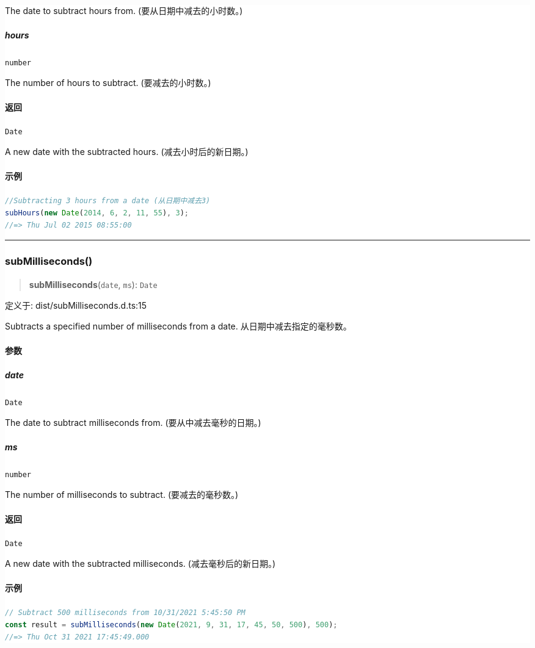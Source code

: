 The date to subtract hours from. (要从日期中减去的小时数。)

##### hours

`number`

The number of hours to subtract. (要减去的小时数。)

#### 返回

`Date`

A new date with the subtracted hours. (减去小时后的新日期。)

#### 示例

```ts
//Subtracting 3 hours from a date (从日期中减去3)
subHours(new Date(2014, 6, 2, 11, 55), 3);
//=> Thu Jul 02 2015 08:55:00
```

***

### subMilliseconds()

> **subMilliseconds**(`date`, `ms`): `Date`

定义于: dist/subMilliseconds.d.ts:15

Subtracts a specified number of milliseconds from a date.
从日期中减去指定的毫秒数。

#### 参数

##### date

`Date`

The date to subtract milliseconds from. (要从中减去毫秒的日期。)

##### ms

`number`

The number of milliseconds to subtract. (要减去的毫秒数。)

#### 返回

`Date`

A new date with the subtracted milliseconds. (减去毫秒后的新日期。)

#### 示例

```typescript
// Subtract 500 milliseconds from 10/31/2021 5:45:50 PM
const result = subMilliseconds(new Date(2021, 9, 31, 17, 45, 50, 500), 500);
//=> Thu Oct 31 2021 17:45:49.000
```
